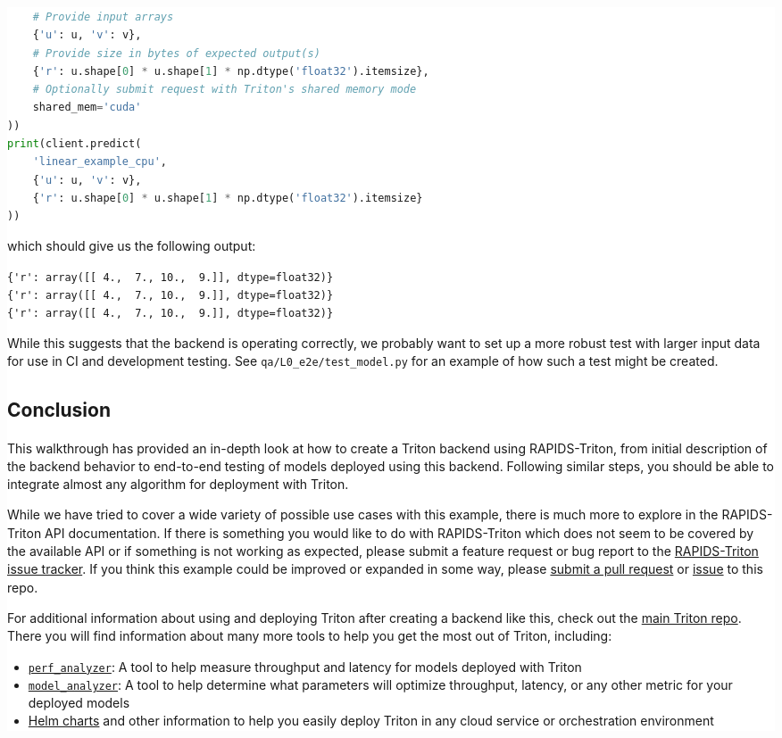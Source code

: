 ```python
    # Provide input arrays
    {'u': u, 'v': v},
    # Provide size in bytes of expected output(s)
    {'r': u.shape[0] * u.shape[1] * np.dtype('float32').itemsize},
    # Optionally submit request with Triton's shared memory mode
    shared_mem='cuda'
))
print(client.predict(
    'linear_example_cpu',
    {'u': u, 'v': v},
    {'r': u.shape[0] * u.shape[1] * np.dtype('float32').itemsize}
))
```
which should give us the following output:
```
{'r': array([[ 4.,  7., 10.,  9.]], dtype=float32)}
{'r': array([[ 4.,  7., 10.,  9.]], dtype=float32)}
{'r': array([[ 4.,  7., 10.,  9.]], dtype=float32)}
```

While this suggests that the backend is operating correctly, we probably want
to set up a more robust test with larger input data for use in CI and
development testing. See `qa/L0_e2e/test_model.py` for an example of how such a
test might be created.

## Conclusion
This walkthrough has provided an in-depth look at how to create a Triton
backend using RAPIDS-Triton, from initial description of the backend behavior
to end-to-end testing of models deployed using this backend. Following similar
steps, you should be able to integrate almost any algorithm for deployment with
Triton.

While we have tried to cover a wide variety of possible use cases with this
example, there is much more to explore in the RAPIDS-Triton API documentation.
If there is something you would like to do with RAPIDS-Triton which does not
seem to be covered by the available API or if something is not working as
expected, please submit a feature request or bug report to the [RAPIDS-Triton
issue tracker](https://github.com/rapidsai/rapids-triton/issues). If you think
this example could be improved or expanded in some way, please [submit a pull
request](https://github.com/rapidsai/rapids-triton-linear-example/pulls) or
[issue](https://github.com/rapidsai/rapids-triton-linear-example/issues) to
this repo.

For additional information about using and deploying Triton after creating a
backend like this, check out the [main Triton
repo](https://github.com/triton-inference-server/server/). There you will find
information about many more tools to help you get the most out of Triton,
including:
- [`perf_analyzer`](https://github.com/triton-inference-server/server/blob/main/docs/perf_analyzer.md):
  A tool to help measure throughput and latency for models deployed with Triton
- [`model_analyzer`](https://github.com/triton-inference-server/server/blob/main/docs/model_analyzer.md):
  A tool to help determine what parameters will optimize throughput, latency,
  or any other metric for your deployed models
- [Helm
  charts](https://ngc.nvidia.com/catalog/helm-charts/nvidia:tritoninferenceserver/)
  and other information to help you easily deploy Triton in any cloud service
  or orchestration environment
